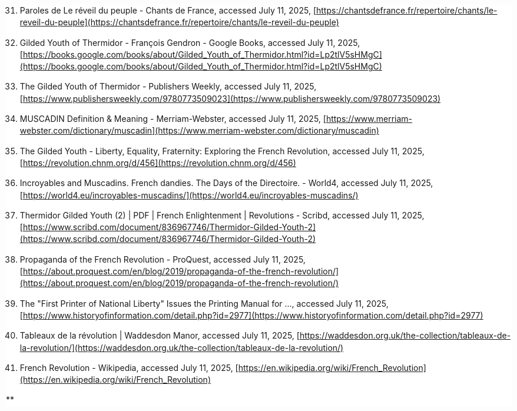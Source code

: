 31. Paroles de Le réveil du peuple - Chants de France, accessed July 11, 2025, [https://chantsdefrance.fr/repertoire/chants/le-reveil-du-peuple](https://chantsdefrance.fr/repertoire/chants/le-reveil-du-peuple)
    
32. Gilded Youth of Thermidor - François Gendron - Google Books, accessed July 11, 2025, [https://books.google.com/books/about/Gilded_Youth_of_Thermidor.html?id=Lp2tlV5sHMgC](https://books.google.com/books/about/Gilded_Youth_of_Thermidor.html?id=Lp2tlV5sHMgC)
    
33. The Gilded Youth of Thermidor - Publishers Weekly, accessed July 11, 2025, [https://www.publishersweekly.com/9780773509023](https://www.publishersweekly.com/9780773509023)
    
34. MUSCADIN Definition & Meaning - Merriam-Webster, accessed July 11, 2025, [https://www.merriam-webster.com/dictionary/muscadin](https://www.merriam-webster.com/dictionary/muscadin)
    
35. The Gilded Youth - Liberty, Equality, Fraternity: Exploring the French Revolution, accessed July 11, 2025, [https://revolution.chnm.org/d/456](https://revolution.chnm.org/d/456)
    
36. Incroyables and Muscadins. French dandies. The Days of the Directoire. - World4, accessed July 11, 2025, [https://world4.eu/incroyables-muscadins/](https://world4.eu/incroyables-muscadins/)
    
37. Thermidor Gilded Youth (2) | PDF | French Enlightenment | Revolutions - Scribd, accessed July 11, 2025, [https://www.scribd.com/document/836967746/Thermidor-Gilded-Youth-2](https://www.scribd.com/document/836967746/Thermidor-Gilded-Youth-2)
    
38. Propaganda of the French Revolution - ProQuest, accessed July 11, 2025, [https://about.proquest.com/en/blog/2019/propaganda-of-the-french-revolution/](https://about.proquest.com/en/blog/2019/propaganda-of-the-french-revolution/)
    
39. The "First Printer of National Liberty" Issues the Printing Manual for ..., accessed July 11, 2025, [https://www.historyofinformation.com/detail.php?id=2977](https://www.historyofinformation.com/detail.php?id=2977)
    
40. Tableaux de la révolution | Waddesdon Manor, accessed July 11, 2025, [https://waddesdon.org.uk/the-collection/tableaux-de-la-revolution/](https://waddesdon.org.uk/the-collection/tableaux-de-la-revolution/)
    
41. French Revolution - Wikipedia, accessed July 11, 2025, [https://en.wikipedia.org/wiki/French_Revolution](https://en.wikipedia.org/wiki/French_Revolution)
    

**